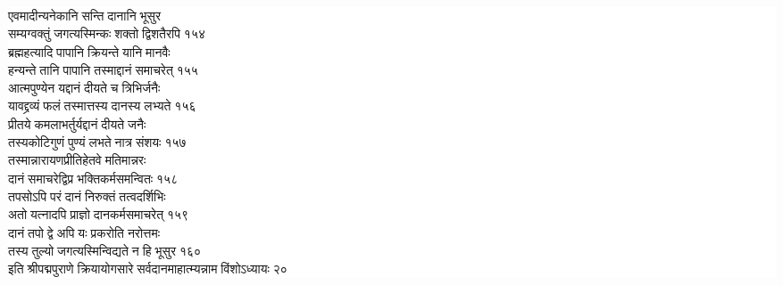 एवमादीन्यनेकानि सन्ति दानानि भूसुर  
सम्यग्वक्तुं जगत्यस्मिन्कः शक्तो द्विशतैरपि १५४  
ब्रह्महत्यादि पापानि क्रियन्ते यानि मानवैः  
हन्यन्ते तानि पापानि तस्माद्दानं समाचरेत् १५५  
आत्मपुण्येन यद्दानं दीयते च त्रिभिर्जनैः  
यावद्द्रव्यं फलं तस्मात्तस्य दानस्य लभ्यते १५६  
प्रीतये कमलाभर्तुर्यद्दानं दीयते जनैः  
तस्यकोटिगुणं पुण्यं लभते नात्र संशयः १५७  
तस्मान्नारायणप्रीतिहेतवे मतिमान्नरः  
दानं समाचरेद्विप्र भक्तिकर्मसमन्वितः १५८  
तपसोऽपि परं दानं निरुक्तं तत्वदर्शिभिः  
अतो यत्नादपि प्राज्ञो दानकर्मसमाचरेत् १५९  
दानं तपो द्वे अपि यः प्रकरोति नरोत्तमः  
तस्य तुल्यो जगत्यस्मिन्विद्यते न हि भूसुर १६०  
इति श्रीपद्मपुराणे क्रियायोगसारे सर्वदानमाहात्म्यन्नाम विंशोऽध्यायः २०